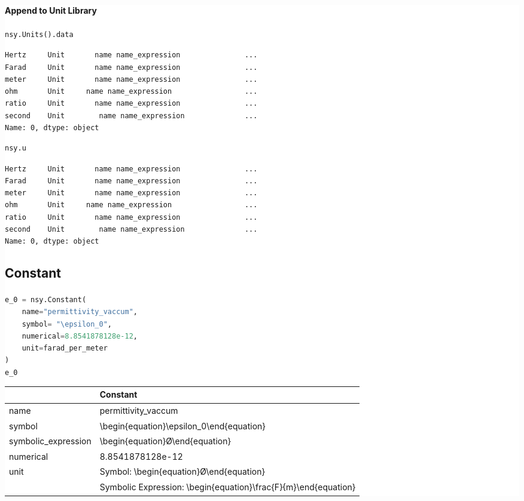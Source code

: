 

#### Append to Unit Library


```python
nsy.Units().data
```




    Hertz     Unit       name name_expression               ...
    Farad     Unit       name name_expression               ...
    meter     Unit       name name_expression               ...
    ohm       Unit     name name_expression                 ...
    ratio     Unit       name name_expression               ...
    second    Unit        name name_expression              ...
    Name: 0, dtype: object




```python
nsy.u
```




    Hertz     Unit       name name_expression               ...
    Farad     Unit       name name_expression               ...
    meter     Unit       name name_expression               ...
    ohm       Unit     name name_expression                 ...
    ratio     Unit       name name_expression               ...
    second    Unit        name name_expression              ...
    Name: 0, dtype: object



## Constant


```python
e_0 = nsy.Constant(
    name="permittivity_vaccum",
    symbol= "\epsilon_0",
    numerical=8.8541878128e-12,
    unit=farad_per_meter
)
e_0
```




|                     | Constant                                                       |
|:--------------------|:---------------------------------------------------------------|
| name                | permittivity_vaccum                                            |
| symbol              | \begin{equation}\epsilon_0\end{equation}                       |
| symbolic_expression | \begin{equation}Ø\end{equation}                                |
| numerical           | 8.8541878128e-12                                               |
| unit                | Symbol: \begin{equation}Ø\end{equation}                        |
|                     | Symbolic Expression: \begin{equation}\frac{F}{m}\end{equation} |
